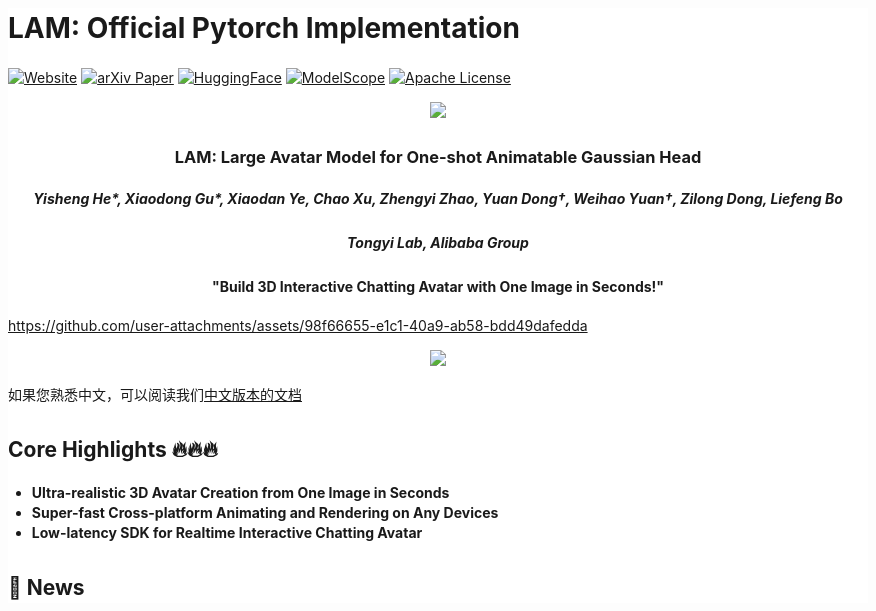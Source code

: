 # LAM: Official Pytorch Implementation

[![Website](https://raw.githubusercontent.com/prs-eth/Marigold/main/doc/badges/badge-website.svg)](https://aigc3d.github.io/projects/LAM/) 
[![arXiv Paper](https://img.shields.io/badge/📜-arXiv:2503-10625)](https://arxiv.org/pdf/2502.17796)
[![HuggingFace](https://img.shields.io/badge/🤗-HuggingFace_Space-blue)](https://huggingface.co/spaces/3DAIGC/LAM)
[![ModelScope](https://img.shields.io/badge/%20ModelScope%20-Space-blue)](https://www.modelscope.cn/studios/Damo_XR_Lab/LAM_Large_Avatar_Model) 
[![Apache License](https://img.shields.io/badge/📃-Apache--2.0-929292)](https://www.apache.org/licenses/LICENSE-2.0)

<p align="center">
  <img src="./assets/images/logo.jpeg" width="20%">
</p>

### <p align="center"> LAM: Large Avatar Model for One-shot Animatable Gaussian Head </p>

#####  <p align="center"> Yisheng He*, Xiaodong Gu*, Xiaodan Ye, Chao Xu, Zhengyi Zhao, Yuan Dong†, Weihao Yuan†, Zilong Dong, Liefeng Bo </p>

#####  <p align="center"> Tongyi Lab, Alibaba Group</p>

####  <p align="center"> **"Build 3D Interactive Chatting Avatar with One Image in Seconds!"** </p>



https://github.com/user-attachments/assets/98f66655-e1c1-40a9-ab58-bdd49dafedda


<p align="center">
  <img src="./assets/images/teaser.jpg" width="100%">
</p>

如果您熟悉中文，可以阅读我们[中文版本的文档](./README_CN.md)

## Core Highlights 🔥🔥🔥
- **Ultra-realistic 3D Avatar Creation from One Image in Seconds**
- **Super-fast Cross-platform Animating and Rendering on Any Devices**
- **Low-latency SDK for Realtime Interactive Chatting Avatar**

<div align="center">
  <video controls autoplay loop src="https://github.com/user-attachments/assets/98f66655-e1c1-40a9-ab58-bdd49dafedda" width="80%">
  </video>
</div>

## 📢 News
